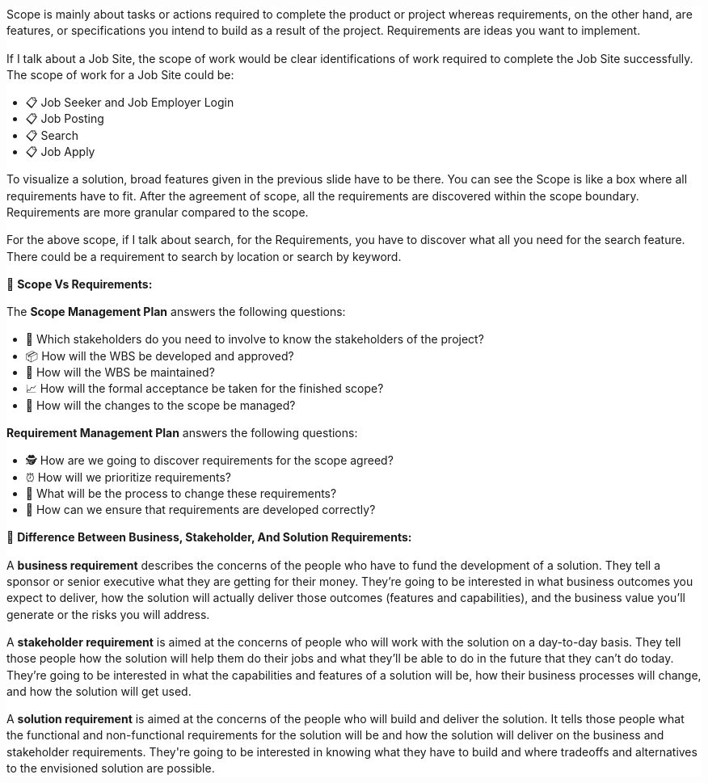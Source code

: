 Scope is mainly about tasks or actions required to complete the product or project whereas requirements, on the other hand, are features, or specifications you intend to build as a result of the project. Requirements are ideas you want to implement.

If I talk about a Job Site, the scope of work would be clear identifications of work required to complete the Job Site successfully. The scope of work for a Job Site could be:

* 📋 Job Seeker and Job Employer Login
* 📋 Job Posting
* 📋 Search
* 📋 Job Apply

To visualize a solution, broad features given in the previous slide have to be there. You can see the Scope is like a box where all requirements have to fit. After the agreement of scope, all the requirements are discovered within the scope boundary. Requirements are more granular compared to the scope.

For the above scope, if I talk about search, for the Requirements, you have to discover what all you need for the search feature. There could be a requirement to search by location or search by keyword.

📝 **Scope Vs Requirements:**

The **Scope Management Plan** answers the following questions:

* 🤝 Which stakeholders do you need to involve to know the stakeholders of the project?
* 📦 How will the WBS be developed and approved?
* 🔧 How will the WBS be maintained?
* 📈 How will the formal acceptance be taken for the finished scope?
* 🔄 How will the changes to the scope be managed?

**Requirement Management Plan** answers the following questions:

* 🕵️ How are we going to discover requirements for the scope agreed?
* ⏰ How will we prioritize requirements?
* 🔄 What will be the process to change these requirements?
* 📝 How can we ensure that requirements are developed correctly?

💼 **Difference Between Business, Stakeholder, And Solution Requirements:**

A **business requirement** describes the concerns of the people who have to fund the development of a solution. They tell a sponsor or senior executive what they are getting for their money. They’re going to be interested in what business outcomes you expect to deliver, how the solution will actually deliver those outcomes (features and capabilities), and the business value you’ll generate or the risks you will address.

A **stakeholder requirement** is aimed at the concerns of people who will work with the solution on a day-to-day basis. They tell those people how the solution will help them do their jobs and what they’ll be able to do in the future that they can’t do today. They’re going to be interested in what the capabilities and features of a solution will be, how their business processes will change, and how the solution will get used.

A **solution requirement** is aimed at the concerns of the people who will build and deliver the solution. It tells those people what the functional and non-functional requirements for the solution will be and how the solution will deliver on the business and stakeholder requirements. They're going to be interested in knowing what they have to build and where tradeoffs and alternatives to the envisioned solution are possible.
